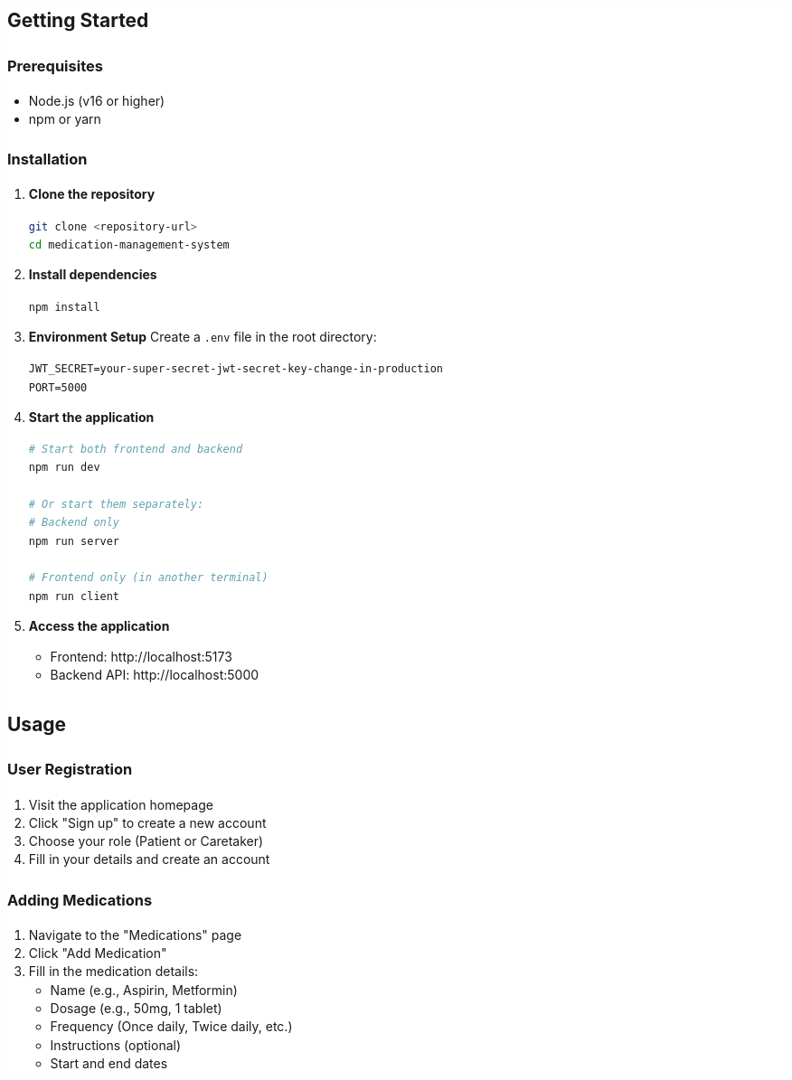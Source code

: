 ## Getting Started

### Prerequisites
- Node.js (v16 or higher)
- npm or yarn

### Installation

1. **Clone the repository**
   ```bash
   git clone <repository-url>
   cd medication-management-system
   ```

2. **Install dependencies**
   ```bash
   npm install
   ```

3. **Environment Setup**
   Create a `.env` file in the root directory:
   ```
   JWT_SECRET=your-super-secret-jwt-secret-key-change-in-production
   PORT=5000
   ```

4. **Start the application**
   ```bash
   # Start both frontend and backend
   npm run dev
   
   # Or start them separately:
   # Backend only
   npm run server
   
   # Frontend only (in another terminal)
   npm run client
   ```

5. **Access the application**
   - Frontend: http://localhost:5173
   - Backend API: http://localhost:5000

## Usage

### User Registration
1. Visit the application homepage
2. Click "Sign up" to create a new account
3. Choose your role (Patient or Caretaker)
4. Fill in your details and create an account

### Adding Medications
1. Navigate to the "Medications" page
2. Click "Add Medication"
3. Fill in the medication details:
   - Name (e.g., Aspirin, Metformin)
   - Dosage (e.g., 50mg, 1 tablet)
   - Frequency (Once daily, Twice daily, etc.)
   - Instructions (optional)
   - Start and end dates
